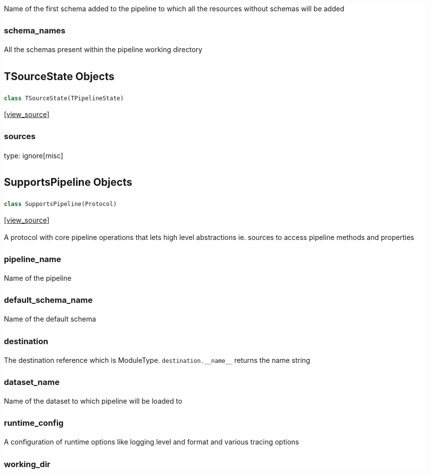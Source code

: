 Name of the first schema added to the pipeline to which all the resources without schemas will be added

### schema\_names

All the schemas present within the pipeline working directory

## TSourceState Objects

```python
class TSourceState(TPipelineState)
```

[[view_source]](https://github.com/dlt-hub/dlt/blob/3739c9ac839aafef713f6d5ebbc6a81b2a39a1b0/dlt/common/pipeline.py#L483)

### sources

type: ignore[misc]

## SupportsPipeline Objects

```python
class SupportsPipeline(Protocol)
```

[[view_source]](https://github.com/dlt-hub/dlt/blob/3739c9ac839aafef713f6d5ebbc6a81b2a39a1b0/dlt/common/pipeline.py#L487)

A protocol with core pipeline operations that lets high level abstractions ie. sources to access pipeline methods and properties

### pipeline\_name

Name of the pipeline

### default\_schema\_name

Name of the default schema

### destination

The destination reference which is ModuleType. `destination.__name__` returns the name string

### dataset\_name

Name of the dataset to which pipeline will be loaded to

### runtime\_config

A configuration of runtime options like logging level and format and various tracing options

### working\_dir
